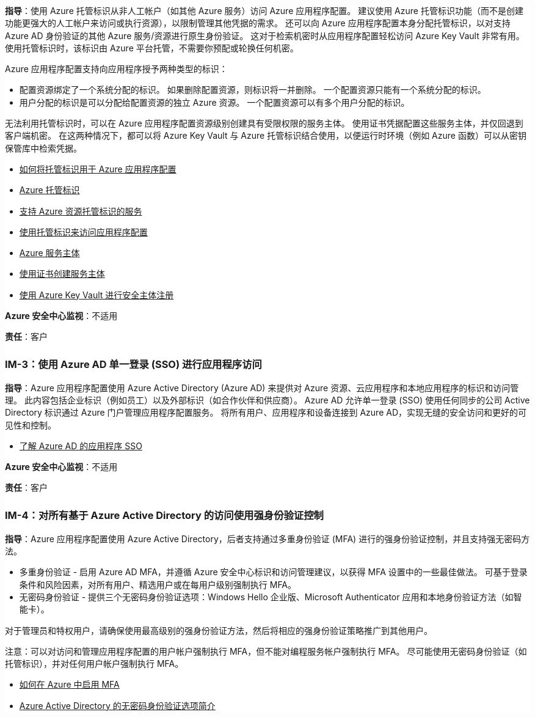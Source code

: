 **指导**：使用 Azure 托管标识从非人工帐户（如其他 Azure 服务）访问 Azure 应用程序配置。 建议使用 Azure 托管标识功能（而不是创建功能更强大的人工帐户来访问或执行资源），以限制管理其他凭据的需求。 还可以向 Azure 应用程序配置本身分配托管标识，以对支持 Azure AD 身份验证的其他 Azure 服务/资源进行原生身份验证。 这对于检索机密时从应用程序配置轻松访问 Azure Key Vault 非常有用。 使用托管标识时，该标识由 Azure 平台托管，不需要你预配或轮换任何机密。

Azure 应用程序配置支持向应用程序授予两种类型的标识：
- 配置资源绑定了一个系统分配的标识。 如果删除配置资源，则标识将一并删除。 一个配置资源只能有一个系统分配的标识。
- 用户分配的标识是可以分配给配置资源的独立 Azure 资源。 一个配置资源可以有多个用户分配的标识。

无法利用托管标识时，可以在 Azure 应用程序配置资源级别创建具有受限权限的服务主体。 使用证书凭据配置这些服务主体，并仅回退到客户端机密。 在这两种情况下，都可以将 Azure Key Vault 与 Azure 托管标识结合使用，以便运行时环境（例如 Azure 函数）可以从密钥保管库中检索凭据。

- [如何将托管标识用于 Azure 应用程序配置](overview-managed-identity.md)

- [Azure 托管标识](../active-directory/managed-identities-azure-resources/overview.md)

- [支持 Azure 资源托管标识的服务](../active-directory/managed-identities-azure-resources/services-support-managed-identities.md)

- [使用托管标识来访问应用程序配置](howto-integrate-azure-managed-service-identity.md)

- [Azure 服务主体](/powershell/azure/create-azure-service-principal-azureps) 

- [使用证书创建服务主体](../active-directory/develop/howto-authenticate-service-principal-powershell.md) 

- [使用 Azure Key Vault 进行安全主体注册](../key-vault/general/authentication.md#app-identity-and-security-principals)

**Azure 安全中心监视**：不适用

**责任**：客户

### <a name="im-3-use-azure-ad-single-sign-on-sso-for-application-access"></a>IM-3：使用 Azure AD 单一登录 (SSO) 进行应用程序访问

**指导**：Azure 应用程序配置使用 Azure Active Directory (Azure AD) 来提供对 Azure 资源、云应用程序和本地应用程序的标识和访问管理。 此内容包括企业标识（例如员工）以及外部标识（如合作伙伴和供应商）。 Azure AD 允许单一登录 (SSO) 使用任何同步的公司 Active Directory 标识通过 Azure 门户管理应用程序配置服务。 将所有用户、应用程序和设备连接到 Azure AD，实现无缝的安全访问和更好的可见性和控制。

- [了解 Azure AD 的应用程序 SSO](../active-directory/manage-apps/what-is-single-sign-on.md)

**Azure 安全中心监视**：不适用

**责任**：客户

### <a name="im-4-use-strong-authentication-controls-for-all-azure-active-directory-based-access"></a>IM-4：对所有基于 Azure Active Directory 的访问使用强身份验证控制

**指导**：Azure 应用程序配置使用 Azure Active Directory，后者支持通过多重身份验证 (MFA) 进行的强身份验证控制，并且支持强无密码方法。
- 多重身份验证 - 启用 Azure AD MFA，并遵循 Azure 安全中心标识和访问管理建议，以获得 MFA 设置中的一些最佳做法。 可基于登录条件和风险因素，对所有用户、精选用户或在每用户级别强制执行 MFA。
- 无密码身份验证 - 提供三个无密码身份验证选项：Windows Hello 企业版、Microsoft Authenticator 应用和本地身份验证方法（如智能卡）。

对于管理员和特权用户，请确保使用最高级别的强身份验证方法，然后将相应的强身份验证策略推广到其他用户。

注意：可以对访问和管理应用程序配置的用户帐户强制执行 MFA，但不能对编程服务帐户强制执行 MFA。 尽可能使用无密码身份验证（如托管标识），并对任何用户帐户强制执行 MFA。

- [如何在 Azure 中启用 MFA](../active-directory/authentication/howto-mfa-getstarted.md)

- [Azure Active Directory 的无密码身份验证选项简介](../active-directory/authentication/concept-authentication-passwordless.md)
